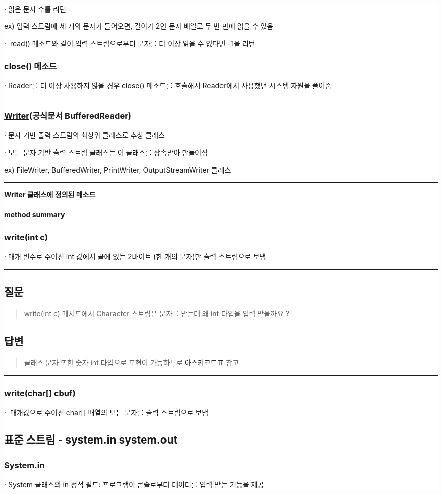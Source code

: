 · 읽은 문자 수를 리턴

ex) 입력 스트림에 세 개의 문자가 들어오면, 길이가 2인 문자 배열로 두 번 만에 읽을 수 있음

·  read() 메소드와 같이 입력 스트림으로부터 문자를 더 이상 읽을 수 없다면 -1을 리턴

### close() 메소드

· Reader를 더 이상 사용하지 않을 경우 close() 메소드를 호출해서 Reader에서 사용했던 시스템 자원을 풀어줌

---

### [Writer](https://docs.oracle.com/en/java/javase/11/docs/api/java.base/java/io/BufferedWriter.html)(공식문서 BufferedReader)

· 문자 기반 출력 스트림의 최상위 클래스로 추상 클래스

· 모든 문자 기반 출력 스트림 클래스는 이 클래스를 상속받아 만들어짐

ex) FileWriter, BufferedWriter, PrintWriter, OutputStreamWriter 클래스

---

**Writer 클래스에 정의된 메소드**

#### method summary

### write(int c)

· 매개 변수로 주어진 int 값에서 끝에 있는 2바이트 (한 개의 문자)만 출력 스트림으로 보냄

---

## 질문

>write(int c) 메서드에서 Character 스트림은 문자를 받는데 왜 int 타입을 입력 받을까요 ?

## 답변

> 클래스 문자 또한 숫자 int 타입으로 표현이 가능하므로
[아스키코드표](https://stepbystep1.tistory.com/10) 참고

---

### write(char[] cbuf)

·  매개값으로 주어진 char[] 배열의 모든 문자를 출력 스트림으로 보냄

## 표준 스트림 - system.in system.out

### System.in

· System 클래스의 in 정적 필드: 프로그램이 콘솔로부터 데이터를 입력 받는 기능을 제공
